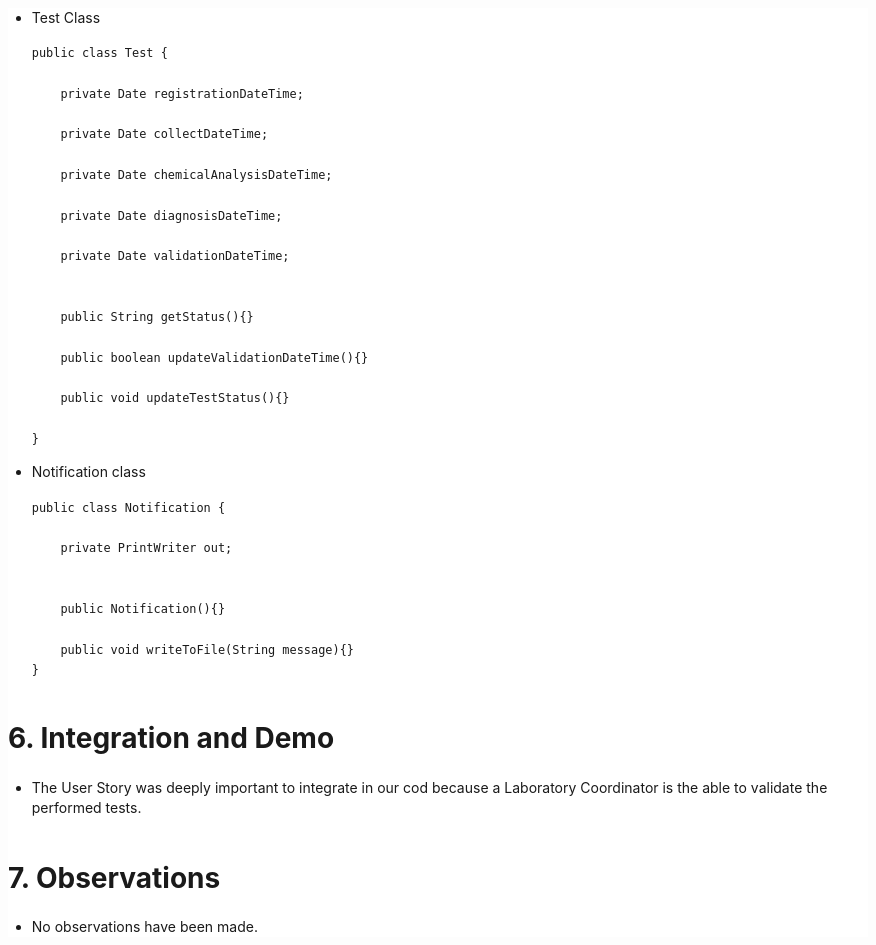 * Test Class
        
      public class Test {

          private Date registrationDateTime;

          private Date collectDateTime;

          private Date chemicalAnalysisDateTime;

          private Date diagnosisDateTime;

          private Date validationDateTime;


          public String getStatus(){}

          public boolean updateValidationDateTime(){}

          public void updateTestStatus(){}
      
      }

* Notification class

      public class Notification {
      
          private PrintWriter out;

      
          public Notification(){}
      
          public void writeToFile(String message){}
      }

# 6. Integration and Demo 

* The User Story was deeply important to integrate in our cod because a Laboratory Coordinator is the able to validate the performed tests.

# 7. Observations

* No observations have been made.